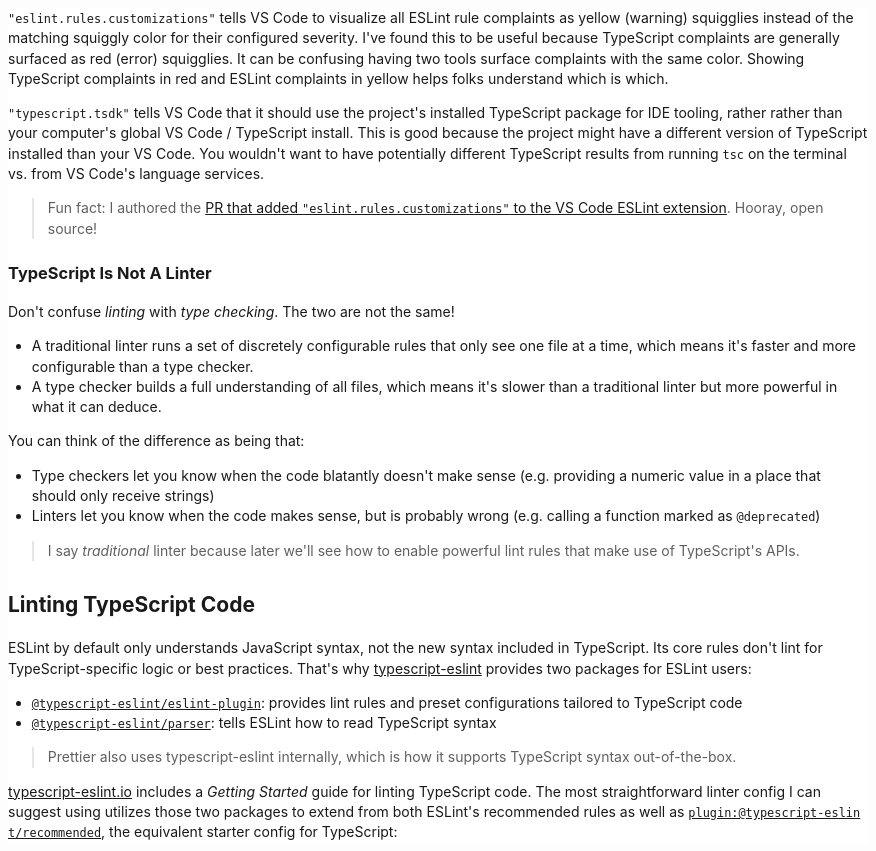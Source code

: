 `"eslint.rules.customizations"` tells VS Code to visualize all ESLint rule complaints as yellow (warning) squigglies instead of the matching squiggly color for their configured severity.
I've found this to be useful because TypeScript complaints are generally surfaced as red (error) squigglies.
It can be confusing having two tools surface complaints with the same color.
Showing TypeScript complaints in red and ESLint complaints in yellow helps folks understand which is which.

`"typescript.tsdk"` tells VS Code that it should use the project's installed TypeScript package for IDE tooling, rather rather than your computer's global VS Code / TypeScript install.
This is good because the project might have a different version of TypeScript installed than your VS Code.
You wouldn't want to have potentially different TypeScript results from running `tsc` on the terminal vs. from VS Code's language services.

> Fun fact: I authored the [PR that added `"eslint.rules.customizations"` to the VS Code ESLint extension](https://github.com/microsoft/vscode-eslint/pull/1164).
> Hooray, open source!

### TypeScript Is Not A Linter

Don't confuse _linting_ with _type checking_.
The two are not the same!

- A traditional linter runs a set of discretely configurable rules that only see one file at a time, which means it's faster and more configurable than a type checker.
- A type checker builds a full understanding of all files, which means it's slower than a traditional linter but more powerful in what it can deduce.

You can think of the difference as being that:

- Type checkers let you know when the code blatantly doesn't make sense (e.g. providing a numeric value in a place that should only receive strings)
- Linters let you know when the code makes sense, but is probably wrong (e.g. calling a function marked as `@deprecated`)

> I say _traditional_ linter because later we'll see how to enable powerful lint rules that make use of TypeScript's APIs.

## Linting TypeScript Code

ESLint by default only understands JavaScript syntax, not the new syntax included in TypeScript.
Its core rules don't lint for TypeScript-specific logic or best practices.
That's why [typescript-eslint](https://typescript-eslint.io) provides two packages for ESLint users:

- [`@typescript-eslint/eslint-plugin`](https://www.npmjs.com/package/@typescript-eslint/eslint-plugin): provides lint rules and preset configurations tailored to TypeScript code
- [`@typescript-eslint/parser`](https://www.npmjs.com/package/@typescript-eslint/parser): tells ESLint how to read TypeScript syntax

> Prettier also uses typescript-eslint internally, which is how it supports TypeScript syntax out-of-the-box.

[typescript-eslint.io](https://typescript-eslint.io) includes a _Getting Started_ guide for linting TypeScript code.
The most straightforward linter config I can suggest using utilizes those two packages to extend from both ESLint's recommended rules as well as [`plugin:@typescript-eslint/recommended`](https://typescript-eslint.io/linting/configs#recommended), the equivalent starter config for TypeScript:
